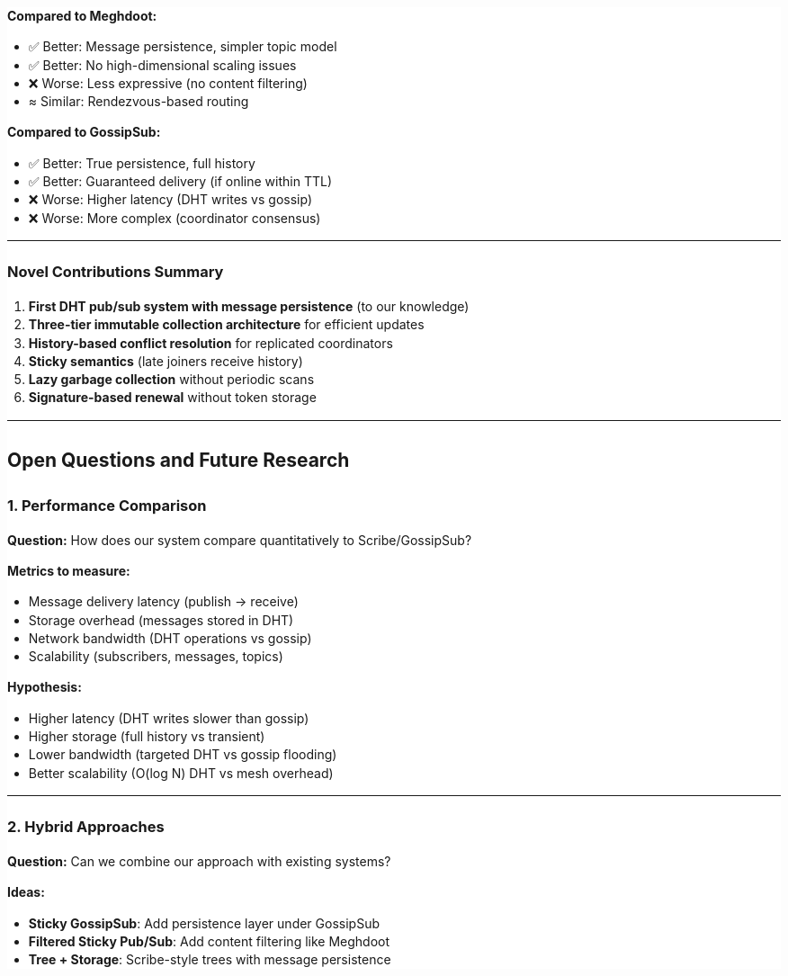 **Compared to Meghdoot:**
- ✅ Better: Message persistence, simpler topic model
- ✅ Better: No high-dimensional scaling issues
- ❌ Worse: Less expressive (no content filtering)
- ≈ Similar: Rendezvous-based routing

**Compared to GossipSub:**
- ✅ Better: True persistence, full history
- ✅ Better: Guaranteed delivery (if online within TTL)
- ❌ Worse: Higher latency (DHT writes vs gossip)
- ❌ Worse: More complex (coordinator consensus)

---

### Novel Contributions Summary

1. **First DHT pub/sub system with message persistence** (to our knowledge)
2. **Three-tier immutable collection architecture** for efficient updates
3. **History-based conflict resolution** for replicated coordinators
4. **Sticky semantics** (late joiners receive history)
5. **Lazy garbage collection** without periodic scans
6. **Signature-based renewal** without token storage

---

## Open Questions and Future Research

### 1. Performance Comparison

**Question:** How does our system compare quantitatively to Scribe/GossipSub?

**Metrics to measure:**
- Message delivery latency (publish → receive)
- Storage overhead (messages stored in DHT)
- Network bandwidth (DHT operations vs gossip)
- Scalability (subscribers, messages, topics)

**Hypothesis:**
- Higher latency (DHT writes slower than gossip)
- Higher storage (full history vs transient)
- Lower bandwidth (targeted DHT vs gossip flooding)
- Better scalability (O(log N) DHT vs mesh overhead)

---

### 2. Hybrid Approaches

**Question:** Can we combine our approach with existing systems?

**Ideas:**
- **Sticky GossipSub**: Add persistence layer under GossipSub
- **Filtered Sticky Pub/Sub**: Add content filtering like Meghdoot
- **Tree + Storage**: Scribe-style trees with message persistence
